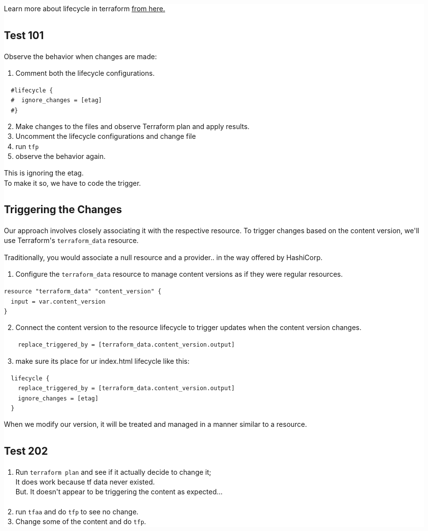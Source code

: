 ```hcl
```

Learn more about lifecycle in terraform [from here.](https://developer.hashicorp.com/terraform/language/meta-arguments/lifecycle)

## Test 101
Observe the behavior when changes are made:
1. Comment both the lifecycle configurations.
```hcl
  #lifecycle {
  #  ignore_changes = [etag]
  #}
```
2. Make changes to the files and observe Terraform plan and apply results.
3. Uncomment the lifecycle configurations and change file
4. run `tfp`
5. observe the behavior again.


This is ignoring the etag. <br>To make it so, we have to code the trigger.

## **Triggering the Changes**
Our approach involves closely associating it with the respective resource. To trigger changes based on the content version, we'll use Terraform's `terraform_data` resource.

Traditionally, you would associate a null resource and a provider.. in the way offered by HashiCorp.

1. Configure the `terraform_data` resource to manage content versions as if they were regular resources.
```hcl
resource "terraform_data" "content_version" {
  input = var.content_version
}
```
2. Connect the content version to the resource lifecycle to trigger updates when the content version changes.
```hcl
    replace_triggered_by = [terraform_data.content_version.output]
```
3. make sure its place for ur index.html lifecycle like this:
```hcl
  lifecycle {
    replace_triggered_by = [terraform_data.content_version.output]
    ignore_changes = [etag]
  }
```

When we modify our version, it will be treated and managed in a manner similar to a resource.

## Test 202

1. Run `terraform plan` and see if it actually decide to change it;<br>
It does work because tf data never existed.<br>
But. It doesn't appear to be triggering the content as expected...<br><br>
2. run `tfaa` and do `tfp` to see no change.
3. Change some of the content and do `tfp`.

